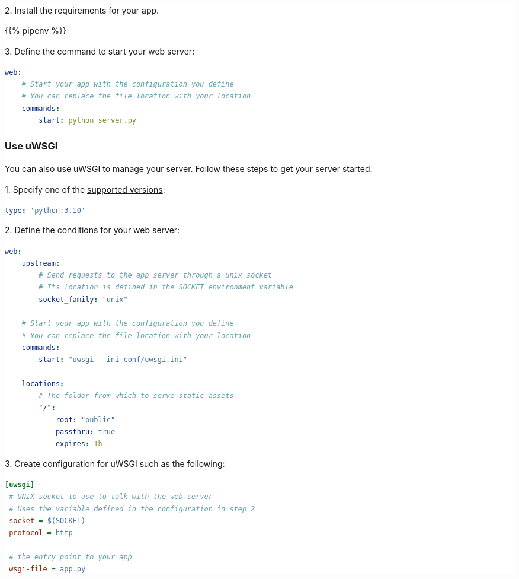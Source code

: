 
2\. Install the requirements for your app.

   {{% pipenv %}}

3\. Define the command to start your web server:


```yaml {location=".platform.app.yaml"}
web:
    # Start your app with the configuration you define
    # You can replace the file location with your location
    commands:
        start: python server.py
```

### Use uWSGI

You can also use [uWSGI](https://uwsgi-docs.readthedocs.io/en/latest/) to manage your server.
Follow these steps to get your server started.

1\. Specify one of the [supported versions](#supported-versions):



```yaml   
type: 'python:3.10'
```  


2\. Define the conditions for your web server:


```yaml {location=".platform.app.yaml"}
web:
    upstream:
        # Send requests to the app server through a unix socket
        # Its location is defined in the SOCKET environment variable
        socket_family: "unix"

    # Start your app with the configuration you define
    # You can replace the file location with your location
    commands:
        start: "uwsgi --ini conf/uwsgi.ini"

    locations:
        # The folder from which to serve static assets
        "/":
            root: "public"
            passthru: true
            expires: 1h
```

3\. Create configuration for uWSGI such as the following:


```ini {location="config/uwsgi.ini"}
[uwsgi]
 # UNIX socket to use to talk with the web server
 # Uses the variable defined in the configuration in step 2
 socket = $(SOCKET)
 protocol = http

 # the entry point to your app
 wsgi-file = app.py
```
